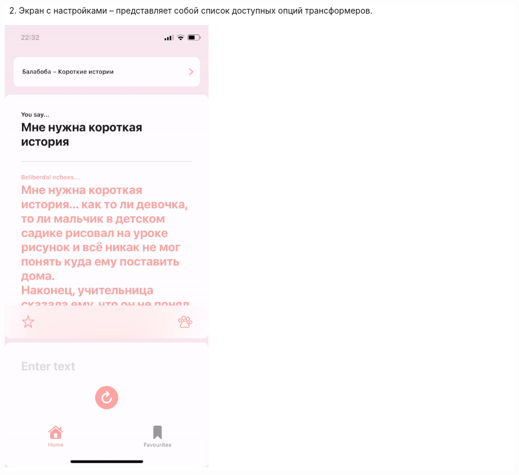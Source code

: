 2. Экран с настройками
    – представляет собой список доступных опций трансформеров. 
    
<a> </a><img src="forReadme/settings.gif" width="40%"/>
